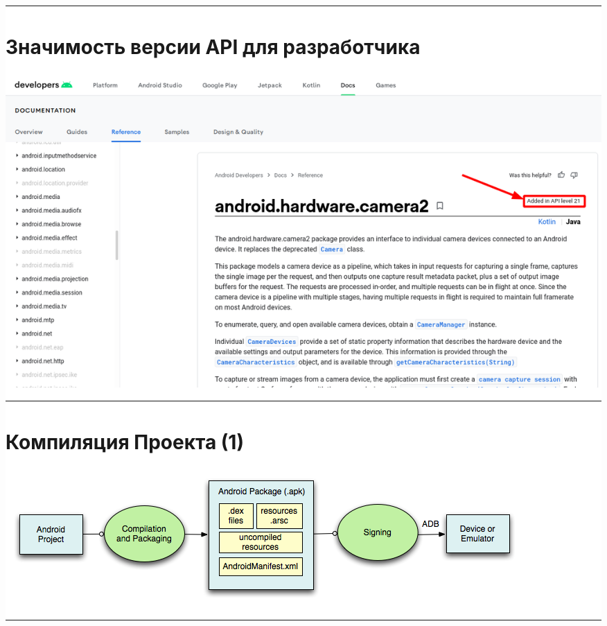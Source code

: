 

---

# Значимость версии API для разработчика

![h:500 center](res/camera2.png)




---

# Компиляция Проекта (1)

![h:300 center](res/01-build-pkg.png)

---
